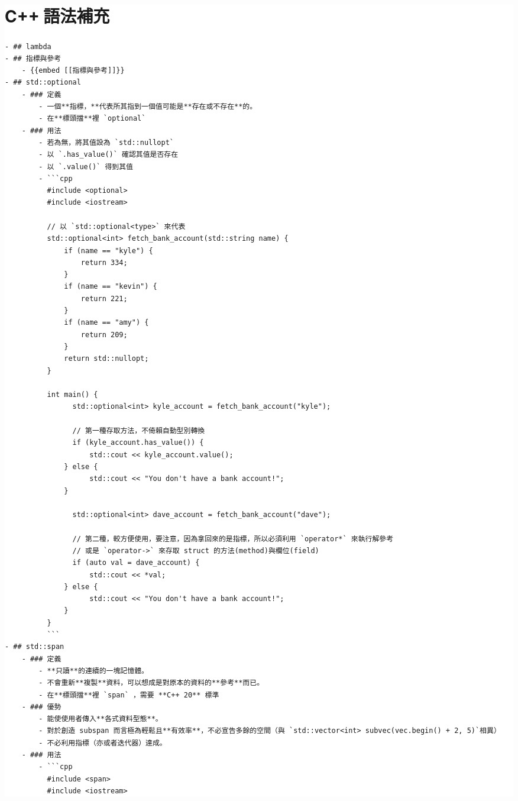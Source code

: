 # C++ 語法補充
	- ## lambda
	- ## 指標與參考
		- {{embed [[指標與參考]]}}
	- ## std::optional
		- ### 定義
			- 一個**指標，**代表所其指到一個值可能是**存在或不存在**的。
			- 在**標頭擋**裡 `optional`
		- ### 用法
			- 若為無，將其值設為 `std::nullopt`
			- 以 `.has_value()` 確認其值是否存在
			- 以 `.value()` 得到其值
			- ```cpp
			  #include <optional>
			  #include <iostream>
			  
			  // 以 `std::optional<type>` 來代表
			  std::optional<int> fetch_bank_account(std::string name) {
			      if (name == "kyle") {
			          return 334;
			      }
			      if (name == "kevin") {
			          return 221;
			      }
			      if (name == "amy") {
			          return 209;
			      }
			      return std::nullopt;
			  }
			  
			  int main() {
			    	std::optional<int> kyle_account = fetch_bank_account("kyle");
			    	
			    	// 第一種存取方法，不倚賴自動型別轉換
			    	if (kyle_account.has_value()) {
			        	std::cout << kyle_account.value();
			      } else {
			        	std::cout << "You don't have a bank account!";
			      }
			    
			    	std::optional<int> dave_account = fetch_bank_account("dave");
			    
			    	// 第二種，較方便使用，要注意，因為拿回來的是指標，所以必須利用 `operator*` 來執行解參考
			    	// 或是 `operator->` 來存取 struct 的方法(method)與欄位(field)
			    	if (auto val = dave_account) {
			        	std::cout << *val;
			      } else {
			        	std::cout << "You don't have a bank account!";
			      }
			  }
			  ```
	- ## std::span
		- ### 定義
			- **只讀**的連續的一塊記憶體。
			- 不會重新**複製**資料，可以想成是對原本的資料的**參考**而已。
			- 在**標頭擋**裡 `span` ，需要 **C++ 20** 標準
		- ### 優勢
			- 能使使用者傳入**各式資料型態**。
			- 對於創造 subspan 而言極為輕鬆且**有效率**，不必宣告多餘的空間（與 `std::vector<int> subvec(vec.begin() + 2, 5)`相異）
			- 不必利用指標（亦或者迭代器）達成。
		- ### 用法
			- ```cpp
			  #include <span>
			  #include <iostream>
			  